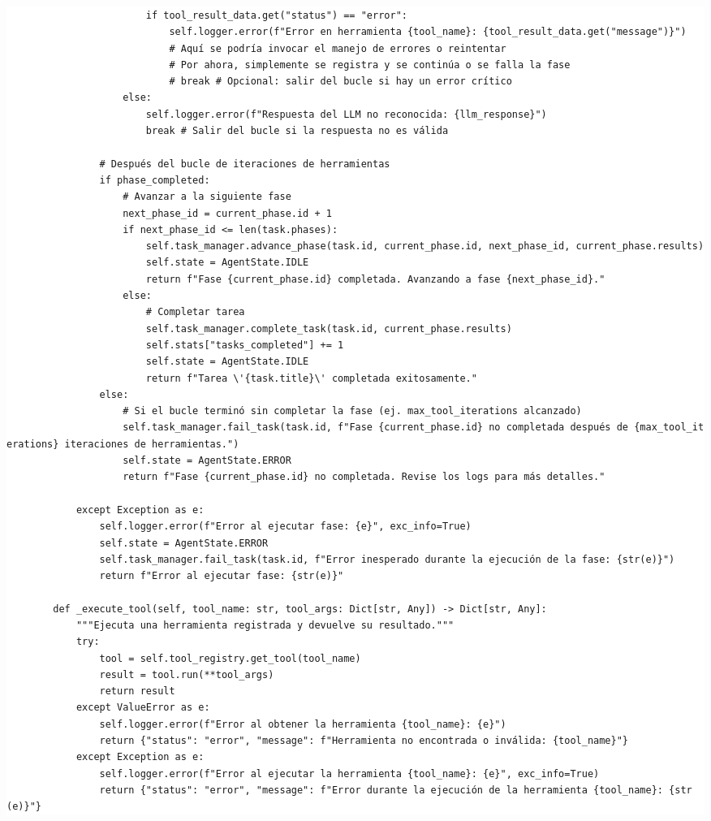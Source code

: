                             if tool_result_data.get("status") == "error":
                                self.logger.error(f"Error en herramienta {tool_name}: {tool_result_data.get("message")}")
                                # Aquí se podría invocar el manejo de errores o reintentar
                                # Por ahora, simplemente se registra y se continúa o se falla la fase
                                # break # Opcional: salir del bucle si hay un error crítico
                        else:
                            self.logger.error(f"Respuesta del LLM no reconocida: {llm_response}")
                            break # Salir del bucle si la respuesta no es válida

                    # Después del bucle de iteraciones de herramientas
                    if phase_completed:
                        # Avanzar a la siguiente fase
                        next_phase_id = current_phase.id + 1
                        if next_phase_id <= len(task.phases):
                            self.task_manager.advance_phase(task.id, current_phase.id, next_phase_id, current_phase.results)
                            self.state = AgentState.IDLE
                            return f"Fase {current_phase.id} completada. Avanzando a fase {next_phase_id}."
                        else:
                            # Completar tarea
                            self.task_manager.complete_task(task.id, current_phase.results)
                            self.stats["tasks_completed"] += 1
                            self.state = AgentState.IDLE
                            return f"Tarea \'{task.title}\' completada exitosamente."
                    else:
                        # Si el bucle terminó sin completar la fase (ej. max_tool_iterations alcanzado)
                        self.task_manager.fail_task(task.id, f"Fase {current_phase.id} no completada después de {max_tool_iterations} iteraciones de herramientas.")
                        self.state = AgentState.ERROR
                        return f"Fase {current_phase.id} no completada. Revise los logs para más detalles."

                except Exception as e:
                    self.logger.error(f"Error al ejecutar fase: {e}", exc_info=True)
                    self.state = AgentState.ERROR
                    self.task_manager.fail_task(task.id, f"Error inesperado durante la ejecución de la fase: {str(e)}")
                    return f"Error al ejecutar fase: {str(e)}"

            def _execute_tool(self, tool_name: str, tool_args: Dict[str, Any]) -> Dict[str, Any]:
                """Ejecuta una herramienta registrada y devuelve su resultado."""
                try:
                    tool = self.tool_registry.get_tool(tool_name)
                    result = tool.run(**tool_args)
                    return result
                except ValueError as e:
                    self.logger.error(f"Error al obtener la herramienta {tool_name}: {e}")
                    return {"status": "error", "message": f"Herramienta no encontrada o inválida: {tool_name}"}
                except Exception as e:
                    self.logger.error(f"Error al ejecutar la herramienta {tool_name}: {e}", exc_info=True)
                    return {"status": "error", "message": f"Error durante la ejecución de la herramienta {tool_name}: {str(e)}"}
